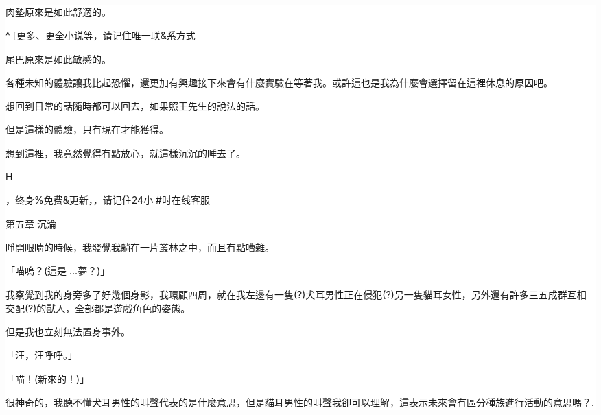 



肉墊原來是如此舒適的。



 ^ [更多、更全小说等，请记住唯一联&系方式



尾巴原來是如此敏感的。



各種未知的體驗讓我比起恐懼，還更加有興趣接下來會有什麼實驗在等著我。或許這也是我為什麼會選擇留在這裡休息的原因吧。



想回到日常的話隨時都可以回去，如果照王先生的說法的話。



但是這樣的體驗，只有現在才能獲得。





想到這裡，我竟然覺得有點放心，就這樣沉沉的睡去了。

H



，终身%免费&更新，，请记住24小 #时在线客服





第五章 沉淪





睜開眼睛的時候，我發覺我躺在一片叢林之中，而且有點嘈雜。





「喵嗚？(這是 ...夢？)」



我察覺到我的身旁多了好幾個身影，我環顧四周，就在我左邊有一隻(?)犬耳男性正在侵犯(?)另一隻貓耳女性，另外還有許多三五成群互相交配(?)的獸人，全部都是遊戲角色的姿態。



但是我也立刻無法置身事外。





「汪，汪呼呼。」



「喵！(新來的！)」



很神奇的，我聽不懂犬耳男性的叫聲代表的是什麼意思，但是貓耳男性的叫聲我卻可以理解，這表示未來會有區分種族進行活動的意思嗎？.

